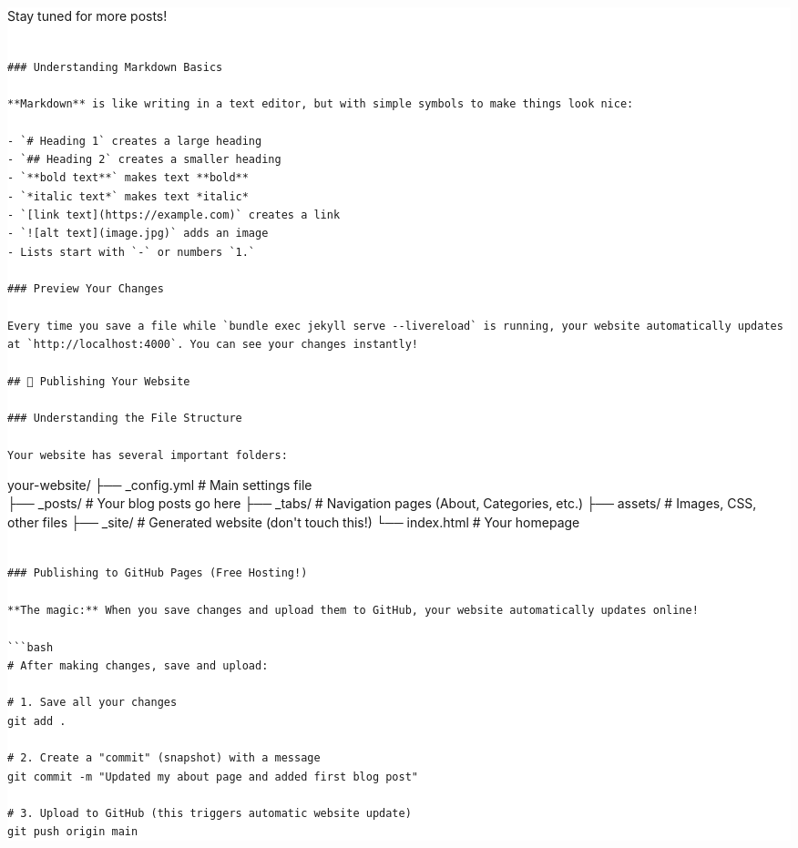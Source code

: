 Stay tuned for more posts!
```

### Understanding Markdown Basics

**Markdown** is like writing in a text editor, but with simple symbols to make things look nice:

- `# Heading 1` creates a large heading
- `## Heading 2` creates a smaller heading  
- `**bold text**` makes text **bold**
- `*italic text*` makes text *italic*
- `[link text](https://example.com)` creates a link
- `![alt text](image.jpg)` adds an image
- Lists start with `-` or numbers `1.`

### Preview Your Changes

Every time you save a file while `bundle exec jekyll serve --livereload` is running, your website automatically updates at `http://localhost:4000`. You can see your changes instantly!

## 🚀 Publishing Your Website

### Understanding the File Structure

Your website has several important folders:

```
your-website/
├── _config.yml          # Main settings file  
├── _posts/              # Your blog posts go here
├── _tabs/               # Navigation pages (About, Categories, etc.)
├── assets/              # Images, CSS, other files
├── _site/               # Generated website (don't touch this!)
└── index.html           # Your homepage
```

### Publishing to GitHub Pages (Free Hosting!)

**The magic:** When you save changes and upload them to GitHub, your website automatically updates online!

```bash
# After making changes, save and upload:

# 1. Save all your changes
git add .

# 2. Create a "commit" (snapshot) with a message
git commit -m "Updated my about page and added first blog post"

# 3. Upload to GitHub (this triggers automatic website update)
git push origin main
```
